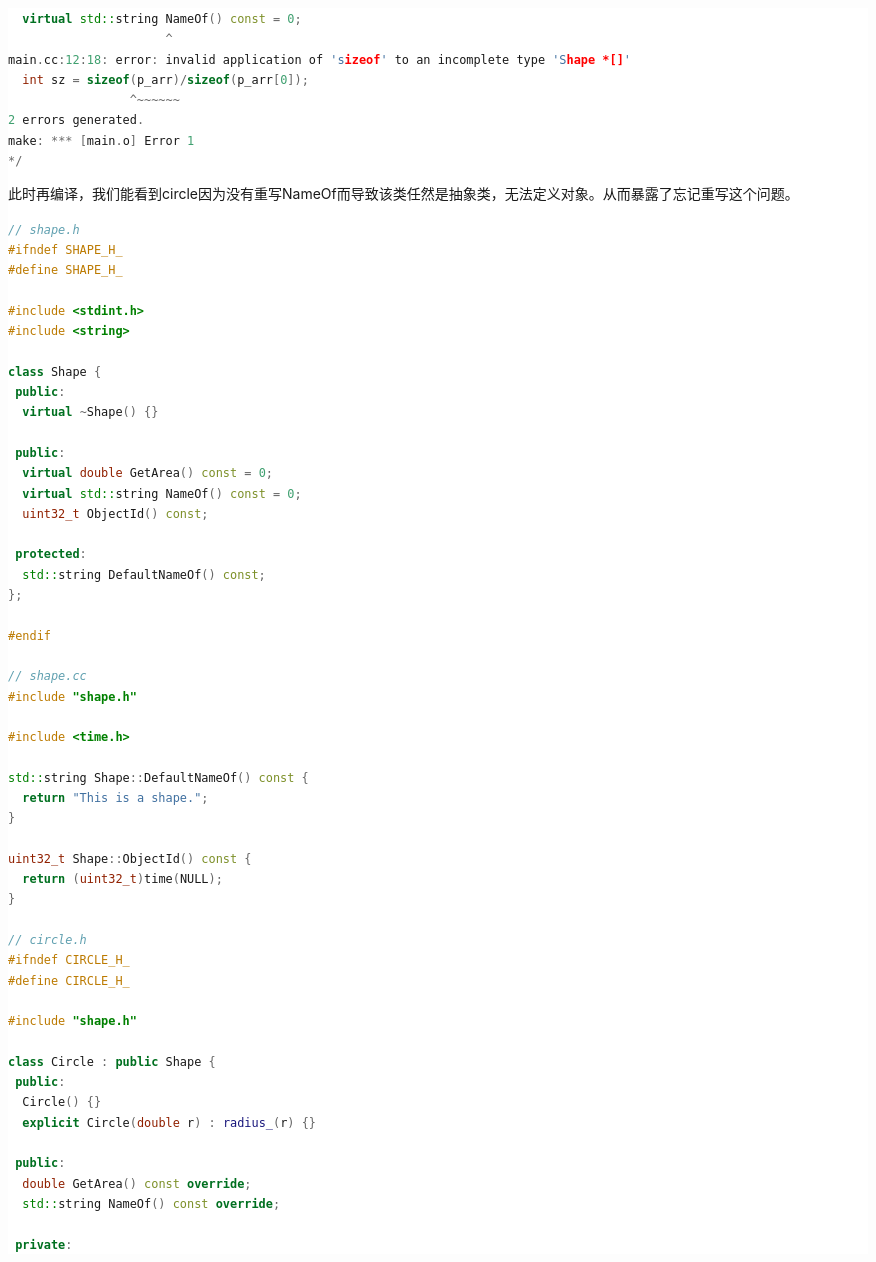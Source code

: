 ```cpp
  virtual std::string NameOf() const = 0;
                      ^
main.cc:12:18: error: invalid application of 'sizeof' to an incomplete type 'Shape *[]'
  int sz = sizeof(p_arr)/sizeof(p_arr[0]);
                 ^~~~~~~
2 errors generated.
make: *** [main.o] Error 1
*/
```

此时再编译，我们能看到circle因为没有重写NameOf而导致该类任然是抽象类，无法定义对象。从而暴露了忘记重写这个问题。

```cpp
// shape.h
#ifndef SHAPE_H_
#define SHAPE_H_

#include <stdint.h>
#include <string>

class Shape {
 public:
  virtual ~Shape() {}

 public:
  virtual double GetArea() const = 0;
  virtual std::string NameOf() const = 0;
  uint32_t ObjectId() const;

 protected:
  std::string DefaultNameOf() const;
};

#endif

// shape.cc
#include "shape.h"

#include <time.h>

std::string Shape::DefaultNameOf() const {
  return "This is a shape.";
}

uint32_t Shape::ObjectId() const {
  return (uint32_t)time(NULL);
}

// circle.h
#ifndef CIRCLE_H_
#define CIRCLE_H_

#include "shape.h"

class Circle : public Shape {
 public:
  Circle() {}
  explicit Circle(double r) : radius_(r) {}

 public:
  double GetArea() const override;
  std::string NameOf() const override;

 private:
```
